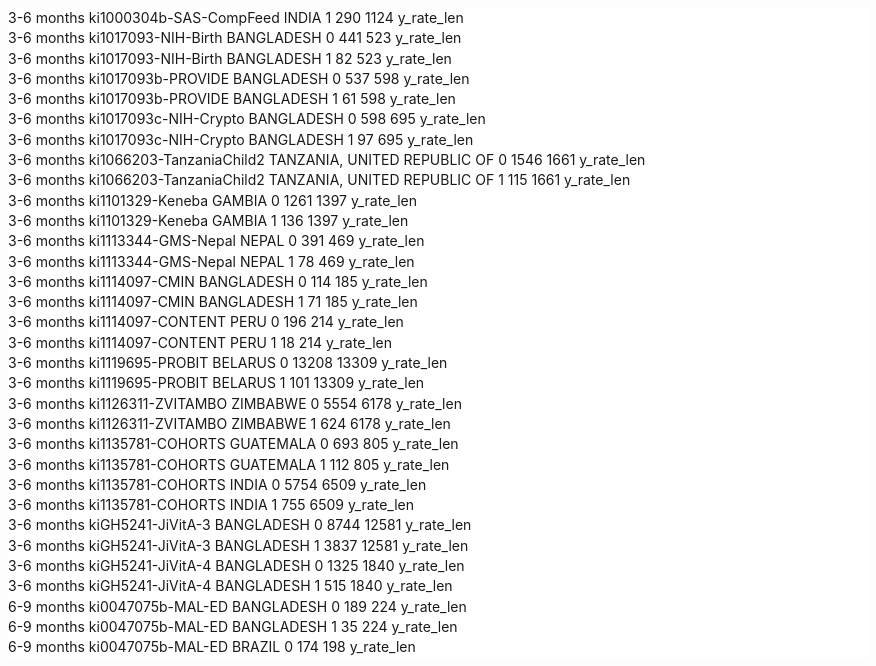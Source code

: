 3-6 months     ki1000304b-SAS-CompFeed    INDIA                          1             290    1124  y_rate_len       
3-6 months     ki1017093-NIH-Birth        BANGLADESH                     0             441     523  y_rate_len       
3-6 months     ki1017093-NIH-Birth        BANGLADESH                     1              82     523  y_rate_len       
3-6 months     ki1017093b-PROVIDE         BANGLADESH                     0             537     598  y_rate_len       
3-6 months     ki1017093b-PROVIDE         BANGLADESH                     1              61     598  y_rate_len       
3-6 months     ki1017093c-NIH-Crypto      BANGLADESH                     0             598     695  y_rate_len       
3-6 months     ki1017093c-NIH-Crypto      BANGLADESH                     1              97     695  y_rate_len       
3-6 months     ki1066203-TanzaniaChild2   TANZANIA, UNITED REPUBLIC OF   0            1546    1661  y_rate_len       
3-6 months     ki1066203-TanzaniaChild2   TANZANIA, UNITED REPUBLIC OF   1             115    1661  y_rate_len       
3-6 months     ki1101329-Keneba           GAMBIA                         0            1261    1397  y_rate_len       
3-6 months     ki1101329-Keneba           GAMBIA                         1             136    1397  y_rate_len       
3-6 months     ki1113344-GMS-Nepal        NEPAL                          0             391     469  y_rate_len       
3-6 months     ki1113344-GMS-Nepal        NEPAL                          1              78     469  y_rate_len       
3-6 months     ki1114097-CMIN             BANGLADESH                     0             114     185  y_rate_len       
3-6 months     ki1114097-CMIN             BANGLADESH                     1              71     185  y_rate_len       
3-6 months     ki1114097-CONTENT          PERU                           0             196     214  y_rate_len       
3-6 months     ki1114097-CONTENT          PERU                           1              18     214  y_rate_len       
3-6 months     ki1119695-PROBIT           BELARUS                        0           13208   13309  y_rate_len       
3-6 months     ki1119695-PROBIT           BELARUS                        1             101   13309  y_rate_len       
3-6 months     ki1126311-ZVITAMBO         ZIMBABWE                       0            5554    6178  y_rate_len       
3-6 months     ki1126311-ZVITAMBO         ZIMBABWE                       1             624    6178  y_rate_len       
3-6 months     ki1135781-COHORTS          GUATEMALA                      0             693     805  y_rate_len       
3-6 months     ki1135781-COHORTS          GUATEMALA                      1             112     805  y_rate_len       
3-6 months     ki1135781-COHORTS          INDIA                          0            5754    6509  y_rate_len       
3-6 months     ki1135781-COHORTS          INDIA                          1             755    6509  y_rate_len       
3-6 months     kiGH5241-JiVitA-3          BANGLADESH                     0            8744   12581  y_rate_len       
3-6 months     kiGH5241-JiVitA-3          BANGLADESH                     1            3837   12581  y_rate_len       
3-6 months     kiGH5241-JiVitA-4          BANGLADESH                     0            1325    1840  y_rate_len       
3-6 months     kiGH5241-JiVitA-4          BANGLADESH                     1             515    1840  y_rate_len       
6-9 months     ki0047075b-MAL-ED          BANGLADESH                     0             189     224  y_rate_len       
6-9 months     ki0047075b-MAL-ED          BANGLADESH                     1              35     224  y_rate_len       
6-9 months     ki0047075b-MAL-ED          BRAZIL                         0             174     198  y_rate_len       
